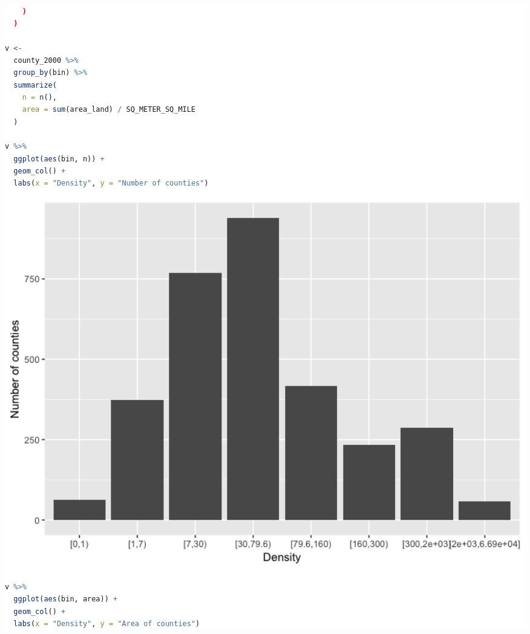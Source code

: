 ``` r
    )
  )

v <- 
  county_2000 %>% 
  group_by(bin) %>% 
  summarize(
    n = n(),
    area = sum(area_land) / SQ_METER_SQ_MILE
  )

v %>% 
  ggplot(aes(bin, n)) + 
  geom_col() +
  labs(x = "Density", y = "Number of counties")
```

<img src="design_files/figure-markdown_github-ascii_identifiers/unnamed-chunk-3-1.png" width="100%" />

``` r
v %>% 
  ggplot(aes(bin, area)) + 
  geom_col() +
  labs(x = "Density", y = "Area of counties")
```

